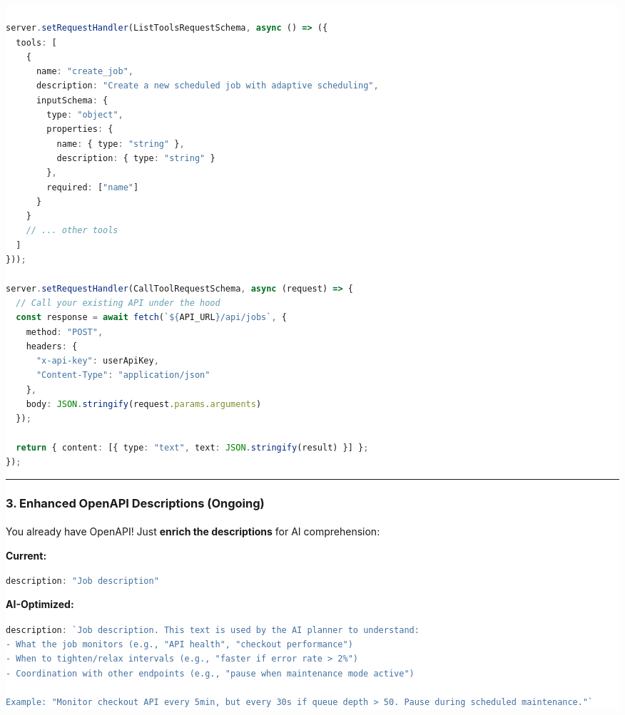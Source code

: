 ```typescript

server.setRequestHandler(ListToolsRequestSchema, async () => ({
  tools: [
    {
      name: "create_job",
      description: "Create a new scheduled job with adaptive scheduling",
      inputSchema: {
        type: "object",
        properties: {
          name: { type: "string" },
          description: { type: "string" }
        },
        required: ["name"]
      }
    }
    // ... other tools
  ]
}));

server.setRequestHandler(CallToolRequestSchema, async (request) => {
  // Call your existing API under the hood
  const response = await fetch(`${API_URL}/api/jobs`, {
    method: "POST",
    headers: {
      "x-api-key": userApiKey,
      "Content-Type": "application/json"
    },
    body: JSON.stringify(request.params.arguments)
  });
  
  return { content: [{ type: "text", text: JSON.stringify(result) }] };
});
```

---

### **3. Enhanced OpenAPI Descriptions** (Ongoing)

You already have OpenAPI! Just **enrich the descriptions** for AI comprehension:

**Current:**
```typescript
description: "Job description"
```

**AI-Optimized:**
```typescript
description: `Job description. This text is used by the AI planner to understand:
- What the job monitors (e.g., "API health", "checkout performance")
- When to tighten/relax intervals (e.g., "faster if error rate > 2%")
- Coordination with other endpoints (e.g., "pause when maintenance mode active")

Example: "Monitor checkout API every 5min, but every 30s if queue depth > 50. Pause during scheduled maintenance."`
```
